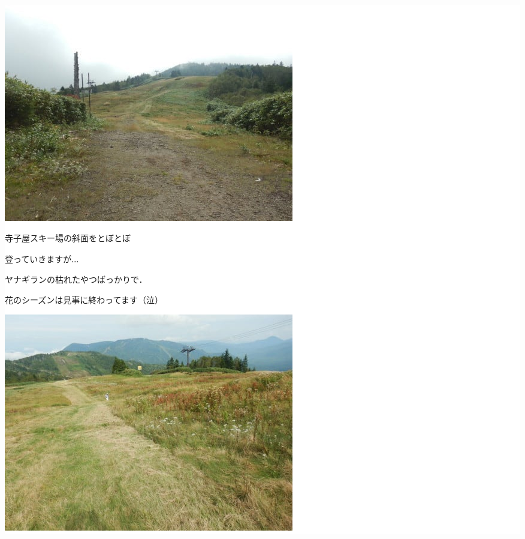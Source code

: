 ![76313c34d246ced318940ba06030c2c9.jpg](images/76313c34d246ced318940ba06030c2c9.jpg)







寺子屋スキー場の斜面をとぼとぼ


登っていきますが…


ヤナギランの枯れたやつばっかりで．


花のシーズンは見事に終わってます（泣）




![87e8a5558ebd59e21bf20afc75c7fba5.jpg](images/87e8a5558ebd59e21bf20afc75c7fba5.jpg)
